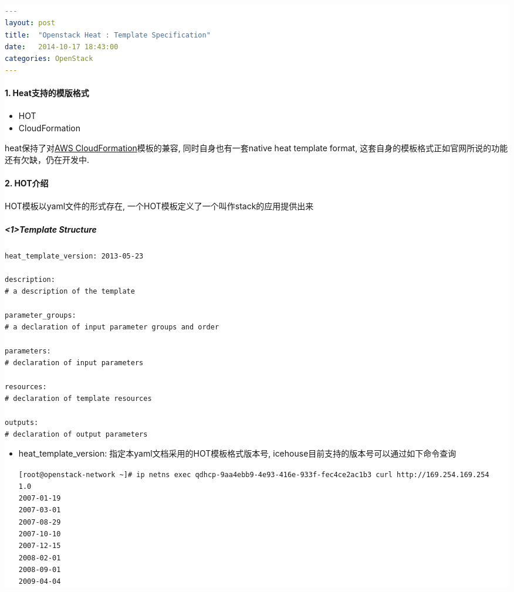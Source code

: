 ```yaml
---
layout: post
title:  "Openstack Heat : Template Specification"
date:   2014-10-17 18:43:00
categories: OpenStack
---
```

#### 1\. Heat支持的模版格式

*   HOT
*   CloudFormation

heat保持了对[AWS CloudFormation][1]模板的兼容, 同时自身也有一套native heat template format, 这套自身的模板格式正如官网所说的功能还有欠缺，仍在开发中.

#### 2\. HOT介绍

HOT模板以yaml文件的形式存在, 一个HOT模板定义了一个叫作stack的应用提供出来

##### <1>Template Structure

    heat_template_version: 2013-05-23
    
    description:
    # a description of the template
    
    parameter_groups:
    # a declaration of input parameter groups and order
    
    parameters:
    # declaration of input parameters
    
    resources:
    # declaration of template resources
    
    outputs:
    # declaration of output parameters
    

*   heat_template_version: 指定本yaml文档采用的HOT模板格式版本号, icehouse目前支持的版本号可以通过如下命令查询
    
        [root@openstack-network ~]# ip netns exec qdhcp-9aa4ebb9-4e93-416e-933f-fec4ce2ac1b3 curl http://169.254.169.254
        1.0
        2007-01-19
        2007-03-01
        2007-08-29
        2007-10-10
        2007-12-15
        2008-02-01
        2008-09-01
        2009-04-04
        

 [1]: http://docs.aws.amazon.com/AWSCloudFormation/latest/APIReference/Welcome.html?r=7078
 [2]: http://docs.aws.amazon.com/AWSCloudFormation/latest/APIReference/Welcome.html?r=7078]